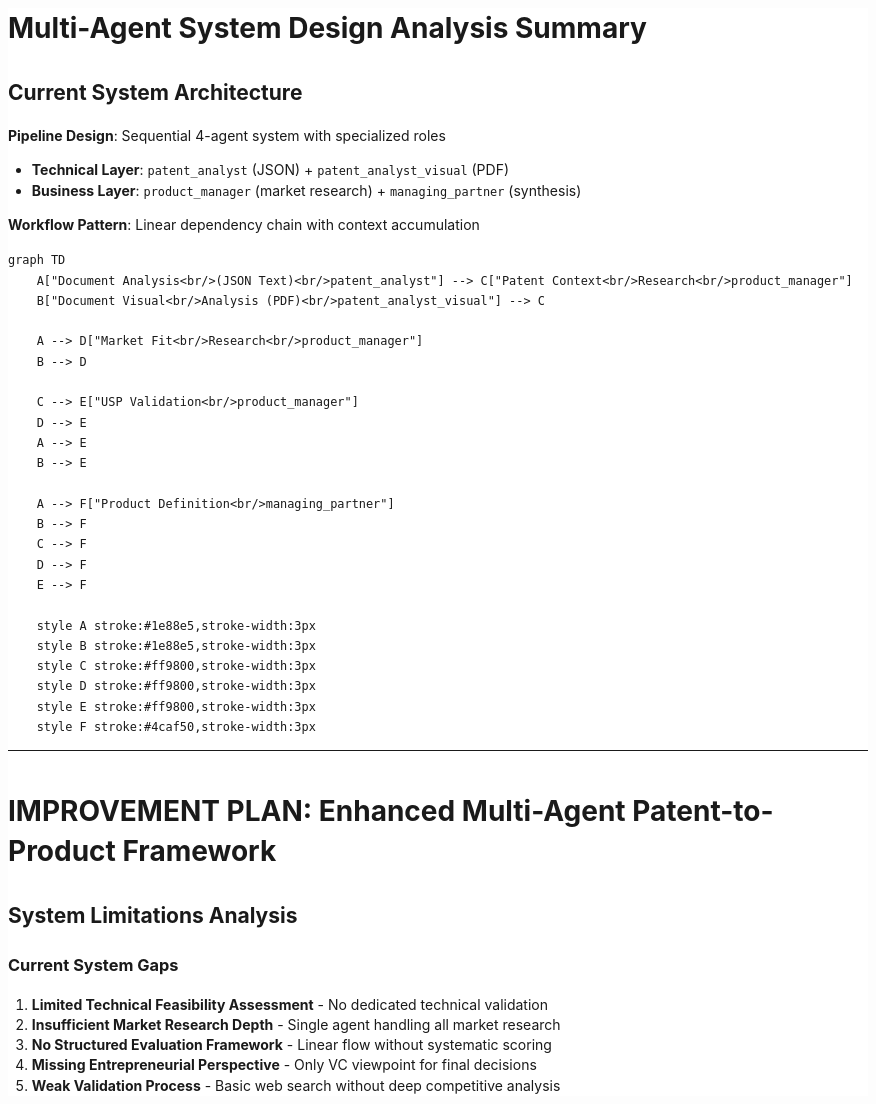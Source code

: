 # Multi-Agent System Design Analysis Summary

## Current System Architecture

**Pipeline Design**: Sequential 4-agent system with specialized roles
- **Technical Layer**: `patent_analyst` (JSON) + `patent_analyst_visual` (PDF)  
- **Business Layer**: `product_manager` (market research) + `managing_partner` (synthesis)

**Workflow Pattern**: Linear dependency chain with context accumulation

```mermaid
graph TD
    A["Document Analysis<br/>(JSON Text)<br/>patent_analyst"] --> C["Patent Context<br/>Research<br/>product_manager"]
    B["Document Visual<br/>Analysis (PDF)<br/>patent_analyst_visual"] --> C
    
    A --> D["Market Fit<br/>Research<br/>product_manager"]
    B --> D
    
    C --> E["USP Validation<br/>product_manager"]
    D --> E
    A --> E
    B --> E
    
    A --> F["Product Definition<br/>managing_partner"]
    B --> F
    C --> F
    D --> F
    E --> F
    
    style A stroke:#1e88e5,stroke-width:3px
    style B stroke:#1e88e5,stroke-width:3px
    style C stroke:#ff9800,stroke-width:3px
    style D stroke:#ff9800,stroke-width:3px
    style E stroke:#ff9800,stroke-width:3px
    style F stroke:#4caf50,stroke-width:3px
```

---

# IMPROVEMENT PLAN: Enhanced Multi-Agent Patent-to-Product Framework

## System Limitations Analysis

### Current System Gaps
1. **Limited Technical Feasibility Assessment** - No dedicated technical validation
2. **Insufficient Market Research Depth** - Single agent handling all market research
3. **No Structured Evaluation Framework** - Linear flow without systematic scoring
4. **Missing Entrepreneurial Perspective** - Only VC viewpoint for final decisions
5. **Weak Validation Process** - Basic web search without deep competitive analysis
